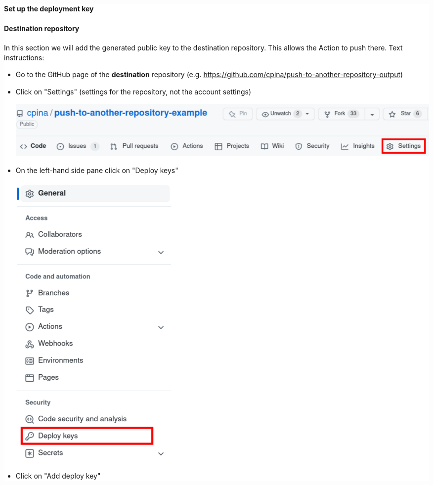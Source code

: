 #### Set up the deployment key

#### Destination repository

In this section we will add the generated public key to the destination repository. This allows the Action to push there. Text instructions:

 * Go to the GitHub page of the **destination** repository (e.g. https://github.com/cpina/push-to-another-repository-output)
 * Click on "Settings" (settings for the repository, not the account settings)
  
    ![Screenshot-settings](docs/screenshots/ssh-key-10.png)

 * On the left-hand side pane click on "Deploy keys"
 
    ![Screenshot-deploy-keys](docs/screenshots/ssh-key-20.png)

 * Click on "Add deploy key"
 